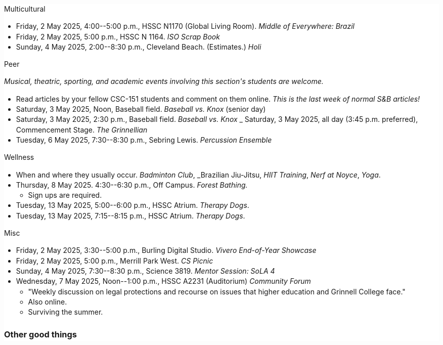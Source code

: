Multicultural

* Friday, 2 May 2025, 4:00--5:00 p.m., HSSC N1170 (Global Living Room).
  _Middle of Everywhere: Brazil_
* Friday, 2 May 2025, 5:00 p.m., HSSC N 1164.
  _ISO Scrap Book_
* Sunday, 4 May 2025, 2:00--8:30 p.m., Cleveland Beach. (Estimates.)
  _Holi_

Peer

_Musical, theatric, sporting, and academic events involving this section's
students are welcome._

* Read articles by your fellow CSC-151 students and comment on them online.
  _This is the last week of normal S&B articles!_
* Saturday, 3 May 2025, Noon, Baseball field.
  _Baseball vs. Knox_ (senior day)
* Saturday, 3 May 2025, 2:30 p.m., Baseball field.
  _Baseball vs. Knox_ 
_ Saturday, 3 May 2025, all day (3:45 p.m. preferred), Commencement Stage.
  _The Grinnellian_
* Tuesday, 6 May 2025, 7:30--8:30 p.m., Sebring Lewis.
  _Percussion Ensemble_

Wellness

* When and where they usually occur.
  _Badminton Club_, _Brazilian Jiu-Jitsu, _HIIT Training_,
  _Nerf at Noyce_, _Yoga_.
* Thursday, 8 May 2025. 4:30--6:30 p.m., Off Campus.
  _Forest Bathing._
    * Sign ups are required.
* Tuesday, 13 May 2025, 5:00--6:00 p.m., HSSC Atrium.
  _Therapy Dogs_.
* Tuesday, 13 May 2025, 7:15--8:15 p.m., HSSC Atrium.
  _Therapy Dogs_.

Misc

* Friday, 2 May 2025, 3:30--5:00 p.m., Burling Digital Studio.
  _Vivero End-of-Year Showcase_
* Friday, 2 May 2025, 5:00 p.m., Merrill Park West.
  _CS Picnic_
* Sunday, 4 May 2025, 7:30--8:30 p.m., Science 3819. 
  _Mentor Session: SoLA 4_
* Wednesday, 7 May 2025, Noon--1:00 p.m., HSSC A2231 (Auditorium)
  _Community Forum_
    * "Weekly discussion on legal protections and recourse on issues 
      that higher education and Grinnell College face."
    * Also online.
    * Surviving the summer.

### Other good things
